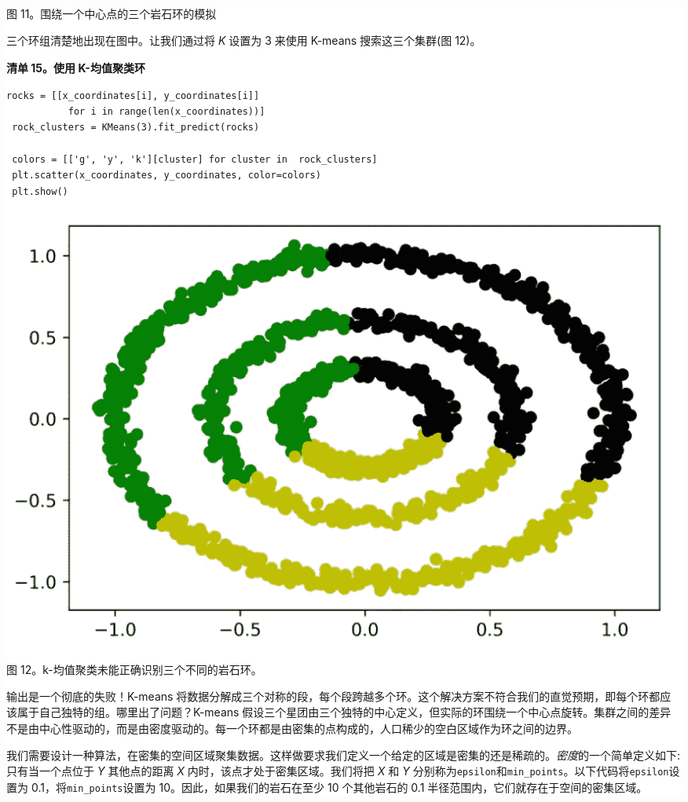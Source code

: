 图 11。围绕一个中心点的三个岩石环的模拟

三个环组清楚地出现在图中。让我们通过将 *K* 设置为 3 来使用 K-means 搜索这三个集群(图 12)。

**清单 15。使用 K-均值聚类环**

```
rocks = [[x_coordinates[i], y_coordinates[i]]
           for i in range(len(x_coordinates))]
 rock_clusters = KMeans(3).fit_predict(rocks)

 colors = [['g', 'y', 'k'][cluster] for cluster in  rock_clusters]
 plt.scatter(x_coordinates, y_coordinates, color=colors)
 plt.show()
```

![](img/4e3dbcdafa2aaeef5f7c105724f63e25.png)

图 12。k-均值聚类未能正确识别三个不同的岩石环。

输出是一个彻底的失败！K-means 将数据分解成三个对称的段，每个段跨越多个环。这个解决方案不符合我们的直觉预期，即每个环都应该属于自己独特的组。哪里出了问题？K-means 假设三个星团由三个独特的中心定义，但实际的环围绕一个中心点旋转。集群之间的差异不是由中心性驱动的，而是由密度驱动的。每一个环都是由密集的点构成的，人口稀少的空白区域作为环之间的边界。

我们需要设计一种算法，在密集的空间区域聚集数据。这样做要求我们定义一个给定的区域是密集的还是稀疏的。*密度*的一个简单定义如下:只有当一个点位于 *Y* 其他点的距离 *X* 内时，该点才处于密集区域。我们将把 *X* 和 *Y* 分别称为`epsilon`和`min_points`。以下代码将`epsilon`设置为 0.1，将`min_points`设置为 10。因此，如果我们的岩石在至少 10 个其他岩石的 0.1 半径范围内，它们就存在于空间的密集区域。
